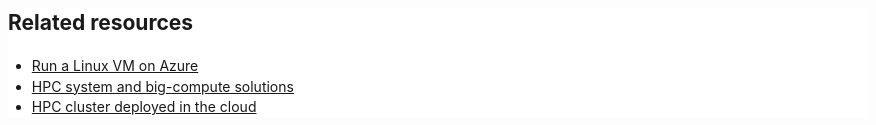 ## Related resources

* [Run a Linux VM on Azure](https://learn.microsoft.com/en-us/azure/architecture/reference-architectures/n-tier/linux-vm)
* [HPC system and big-compute solutions](https://learn.microsoft.com/en-us/azure/architecture/solution-ideas/articles/big-compute-with-azure-batch)
* [HPC cluster deployed in the cloud](https://learn.microsoft.com/en-us/azure/architecture/solution-ideas/articles/hpc-cluster)


